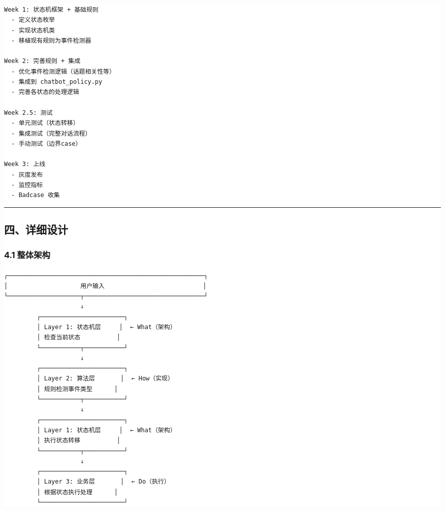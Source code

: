 ```
Week 1: 状态机框架 + 基础规则
  - 定义状态枚举
  - 实现状态机类
  - 移植现有规则为事件检测器

Week 2: 完善规则 + 集成
  - 优化事件检测逻辑（话题相关性等）
  - 集成到 chatbot_policy.py
  - 完善各状态的处理逻辑

Week 2.5: 测试
  - 单元测试（状态转移）
  - 集成测试（完整对话流程）
  - 手动测试（边界case）

Week 3: 上线
  - 灰度发布
  - 监控指标
  - Badcase 收集
```

---

## 四、详细设计

### 4.1 整体架构

```
┌──────────────────────────────────────────────────────┐
│                    用户输入                           │
└────────────────────┬─────────────────────────────────┘
                     ↓
         ┌───────────────────────┐
         │ Layer 1: 状态机层     │  ← What（架构）
         │ 检查当前状态          │
         └───────────┬───────────┘
                     ↓
         ┌───────────────────────┐
         │ Layer 2: 算法层       │  ← How（实现）
         │ 规则检测事件类型      │
         └───────────┬───────────┘
                     ↓
         ┌───────────────────────┐
         │ Layer 1: 状态机层     │  ← What（架构）
         │ 执行状态转移          │
         └───────────┬───────────┘
                     ↓
         ┌───────────────────────┐
         │ Layer 3: 业务层       │  ← Do（执行）
         │ 根据状态执行处理      │
         └───────────────────────┘
```
